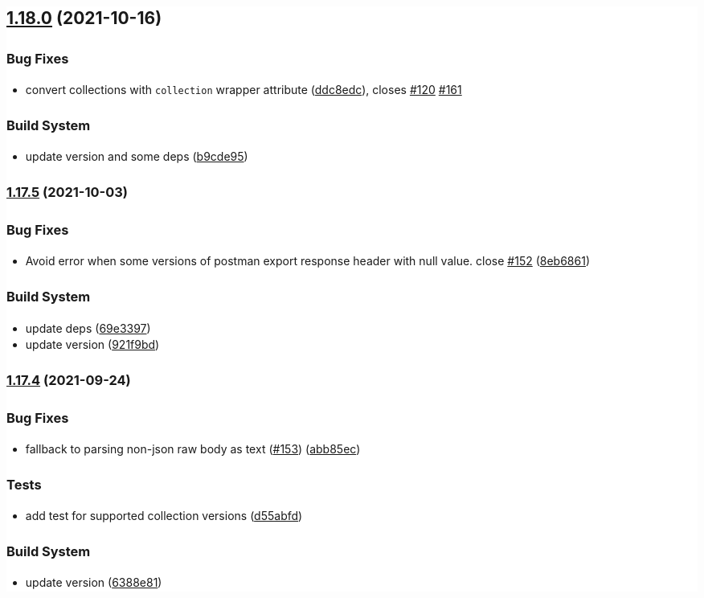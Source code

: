 ## [1.18.0](https://github.com/joolfe/postman-to-openapi/compare/1.17.5...1.18.0) (2021-10-16)


### Bug Fixes

* convert collections with `collection` wrapper attribute ([ddc8edc](https://github.com/joolfe/postman-to-openapi/commit/ddc8edcc752f062117db4a9e59ffded89898f2d8)), closes [#120](https://github.com/joolfe/postman-to-openapi/issues/120) [#161](https://github.com/joolfe/postman-to-openapi/issues/161)


### Build System

* update version and some deps ([b9cde95](https://github.com/joolfe/postman-to-openapi/commit/b9cde95db7ea37e1673e410c43d54997e3fed424))

### [1.17.5](https://github.com/joolfe/postman-to-openapi/compare/1.17.4...1.17.5) (2021-10-03)


### Bug Fixes

* Avoid error when some versions of postman export response header with null value. close [#152](https://github.com/joolfe/postman-to-openapi/issues/152) ([8eb6861](https://github.com/joolfe/postman-to-openapi/commit/8eb68619ef5a2cc1f952d9a516e45ee3c1047ab8))


### Build System

* update deps ([69e3397](https://github.com/joolfe/postman-to-openapi/commit/69e339772de486f2cfd99f6da0765d95f9a667b3))
* update version ([921f9bd](https://github.com/joolfe/postman-to-openapi/commit/921f9bdbf0270cccb380a2fd0d8a1160323976f6))

### [1.17.4](https://github.com/joolfe/postman-to-openapi/compare/1.17.3...1.17.4) (2021-09-24)


### Bug Fixes

* fallback to parsing non-json raw body as text ([#153](https://github.com/joolfe/postman-to-openapi/issues/153)) ([abb85ec](https://github.com/joolfe/postman-to-openapi/commit/abb85ec0fe289096febc6cdc585295755d0da00f))


### Tests

* add test for supported collection versions ([d55abfd](https://github.com/joolfe/postman-to-openapi/commit/d55abfd8ef09c3289b72191ef66fdb53e5a55a89))


### Build System

* update version ([6388e81](https://github.com/joolfe/postman-to-openapi/commit/6388e813bce63bb3c2a9a2042cba9eed30bb594f))
